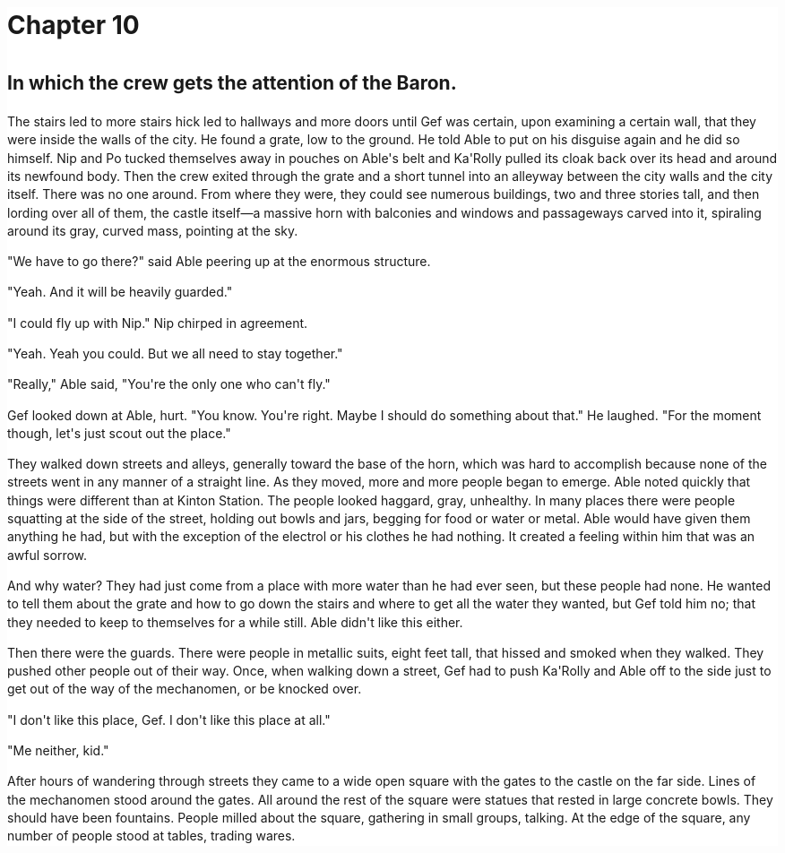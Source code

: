 # Chapter 10

## In which the crew gets the attention of the Baron.

The stairs led to more stairs hick led to hallways and more doors until Gef was certain, upon examining a certain wall, that they were inside the walls of the city. He found a grate, low to the ground. He told Able to put on his disguise again and he did so himself. Nip and Po tucked themselves away in pouches on Able's belt and Ka'Rolly pulled its cloak back over its head and around its newfound body. Then the crew exited through the grate and a short tunnel into an alleyway between the city walls and the city itself. There was no one around. From where they were, they could see numerous buildings, two and three stories tall, and then lording over all of them, the castle itself—a massive horn with balconies and windows and passageways carved into it, spiraling around its gray, curved mass, pointing at the sky.

"We have to go there?" said Able peering up at the enormous structure.

"Yeah. And it will be heavily guarded."

"I could fly up with Nip." Nip chirped in agreement.

"Yeah. Yeah you could. But we all need to stay together."

"Really," Able said, "You're the only one who can't fly."

Gef looked down at Able, hurt. "You know. You're right. Maybe I should do something about that." He laughed. "For the moment though, let's just scout out the place."

They walked down streets and alleys, generally toward the base of the horn, which was hard to accomplish because none of the streets went in any manner of a straight line. As they moved, more and more people began to emerge. Able noted quickly that things were different than at Kinton Station. The people looked haggard, gray, unhealthy. In many places there were people squatting at the side of the street, holding out bowls and jars, begging for food or water or metal. Able would have given them anything he had, but with the exception of the electrol or his clothes he had nothing. It created a feeling within him that was an awful sorrow.

And why water? They had just come from a place with more water than he had ever seen, but these people had none. He wanted to tell them about the grate and how to go down the stairs and where to get all the water they wanted, but Gef told him no; that they needed to keep to themselves for a while still. Able didn't like this either.

Then there were the guards. There were people in metallic suits, eight feet tall, that hissed and smoked when they walked. They pushed other people out of their way. Once, when walking down a street, Gef had to push Ka'Rolly and Able off to the side just to get out of the way of the mechanomen, or be knocked over.

"I don't like this place, Gef. I don't like this place at all."

"Me neither, kid."

After hours of wandering through streets they came to a wide open square with the gates to the castle on the far side. Lines of the mechanomen stood around the gates. All around the rest of the square were statues that rested in large concrete bowls. They should have been fountains. People milled about the square, gathering in small groups, talking. At the edge of the square, any number of people stood at tables, trading wares.
